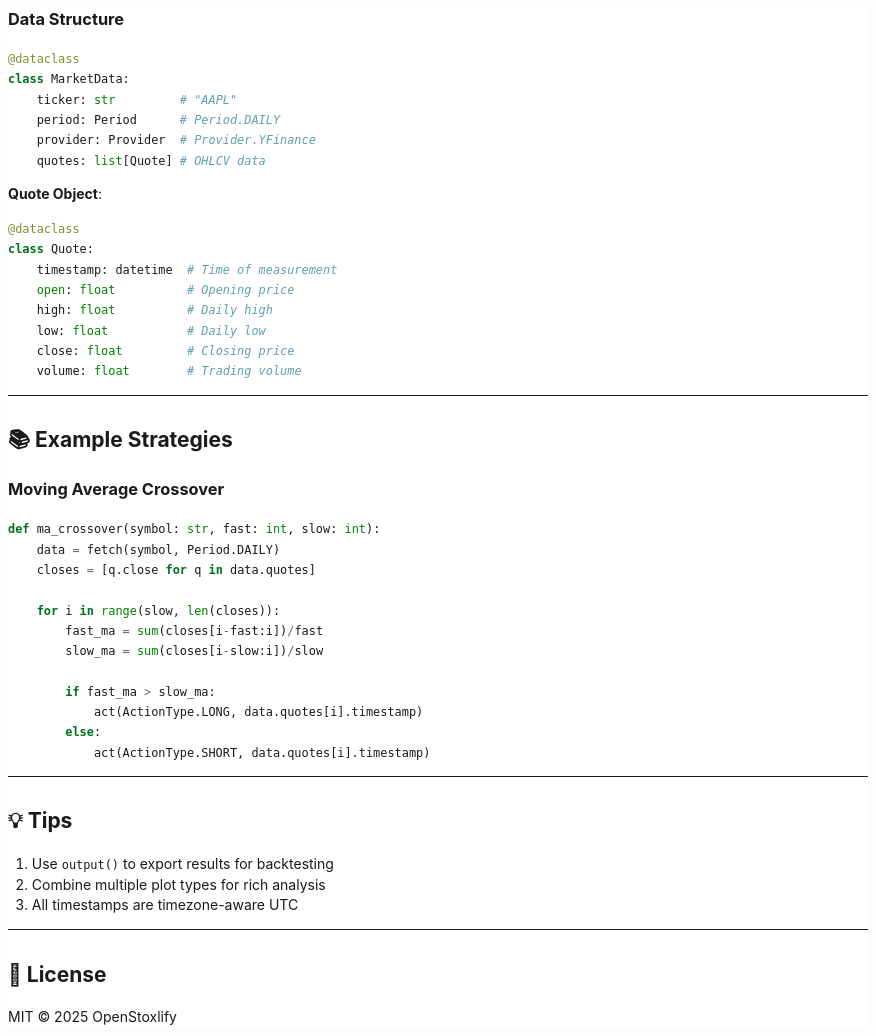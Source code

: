 ### Data Structure

```python
@dataclass
class MarketData:
    ticker: str         # "AAPL"
    period: Period      # Period.DAILY
    provider: Provider  # Provider.YFinance
    quotes: list[Quote] # OHLCV data
```

**Quote Object**:

```python
@dataclass
class Quote:
    timestamp: datetime  # Time of measurement
    open: float          # Opening price
    high: float          # Daily high  
    low: float           # Daily low
    close: float         # Closing price
    volume: float        # Trading volume
```

---

## 📚 Example Strategies

### Moving Average Crossover

```python
def ma_crossover(symbol: str, fast: int, slow: int):
    data = fetch(symbol, Period.DAILY)
    closes = [q.close for q in data.quotes]
    
    for i in range(slow, len(closes)):
        fast_ma = sum(closes[i-fast:i])/fast
        slow_ma = sum(closes[i-slow:i])/slow
        
        if fast_ma > slow_ma:
            act(ActionType.LONG, data.quotes[i].timestamp)
        else:
            act(ActionType.SHORT, data.quotes[i].timestamp)
```

---

## 💡 Tips

1. Use `output()` to export results for backtesting
2. Combine multiple plot types for rich analysis
3. All timestamps are timezone-aware UTC

---

## 📜 License

MIT © 2025 OpenStoxlify
